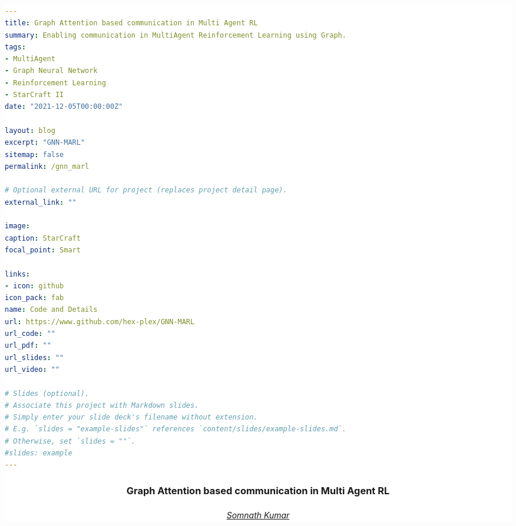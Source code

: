 ```yaml
---
title: Graph Attention based communication in Multi Agent RL
summary: Enabling communication in MultiAgent Reinforcement Learning using Graph.
tags:
- MultiAgent
- Graph Neural Network
- Reinforcement Learning
- StarCraft II
date: "2021-12-05T00:00:00Z"

layout: blog
excerpt: "GNN-MARL"
sitemap: false
permalink: /gnn_marl

# Optional external URL for project (replaces project detail page).
external_link: ""

image:
caption: StarCraft
focal_point: Smart

links:
- icon: github
icon_pack: fab
name: Code and Details
url: https://www.github.com/hex-plex/GNN-MARL
url_code: ""
url_pdf: ""
url_slides: ""
url_video: ""

# Slides (optional).
# Associate this project with Markdown slides.
# Simply enter your slide deck's filename without extension.
# E.g. `slides = "example-slides"` references `content/slides/example-slides.md`.
# Otherwise, set `slides = ""`.
#slides: example
---
```



<style>
    img.img-responsive {
        display: block;
        margin: 0 auto;
    }
</style>

<h3 align="center">Graph Attention based communication in Multi Agent RL</h3>
<h6 align="center"><a align="center" href="http://hex-plex.github.io/">Somnath Kumar</a></h6>
